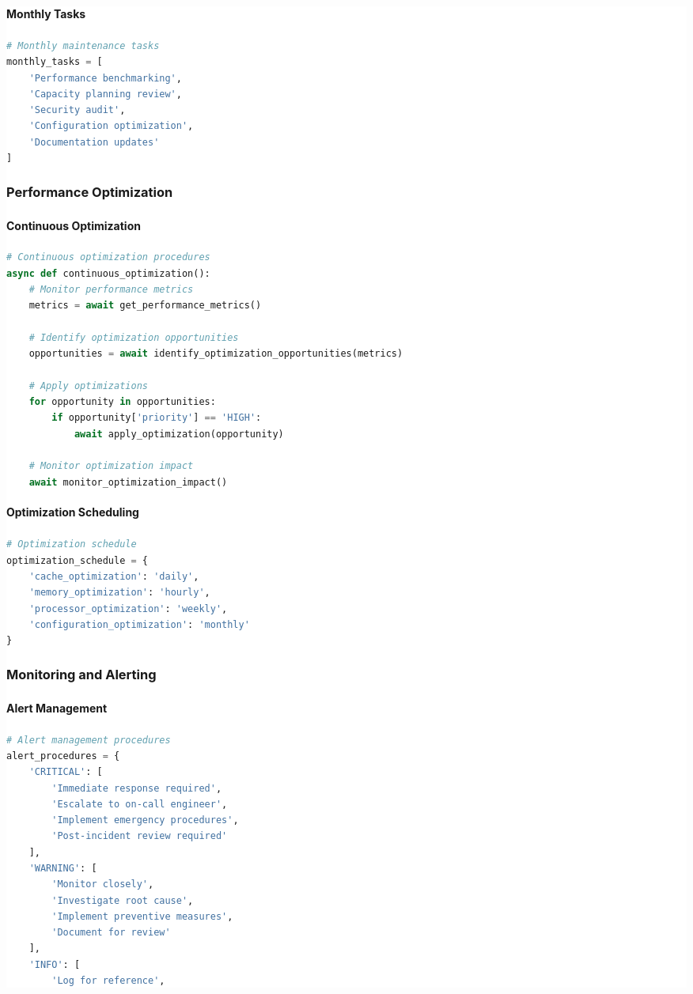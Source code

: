 #### Monthly Tasks
```python
# Monthly maintenance tasks
monthly_tasks = [
    'Performance benchmarking',
    'Capacity planning review',
    'Security audit',
    'Configuration optimization',
    'Documentation updates'
]
```

### Performance Optimization

#### Continuous Optimization
```python
# Continuous optimization procedures
async def continuous_optimization():
    # Monitor performance metrics
    metrics = await get_performance_metrics()
    
    # Identify optimization opportunities
    opportunities = await identify_optimization_opportunities(metrics)
    
    # Apply optimizations
    for opportunity in opportunities:
        if opportunity['priority'] == 'HIGH':
            await apply_optimization(opportunity)
    
    # Monitor optimization impact
    await monitor_optimization_impact()
```

#### Optimization Scheduling
```python
# Optimization schedule
optimization_schedule = {
    'cache_optimization': 'daily',
    'memory_optimization': 'hourly',
    'processor_optimization': 'weekly',
    'configuration_optimization': 'monthly'
}
```

### Monitoring and Alerting

#### Alert Management
```python
# Alert management procedures
alert_procedures = {
    'CRITICAL': [
        'Immediate response required',
        'Escalate to on-call engineer',
        'Implement emergency procedures',
        'Post-incident review required'
    ],
    'WARNING': [
        'Monitor closely',
        'Investigate root cause',
        'Implement preventive measures',
        'Document for review'
    ],
    'INFO': [
        'Log for reference',
```